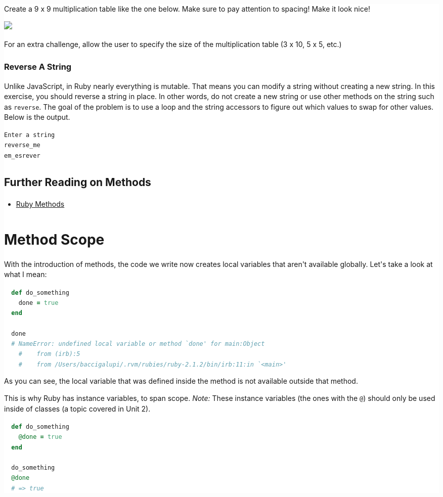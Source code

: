 Create a 9 x 9 multiplication table like the one below.  Make sure to pay attention to spacing!  Make it look nice!  

![](https://draftin.com:443/images/13725?token=2nclsCLsp6kbIUTevUOuWYh559el-kar1a13oQHazAZPXq_rmQDhMFcFFGQWibEbqNk8PYTbq2QrDn0K2RBqkog)

For an extra challenge, allow the user to specify the size of the multiplication table (3 x 10, 5 x 5, etc.)

### Reverse A String
Unlike JavaScript, in Ruby nearly everything is mutable. That means you can modify a string without creating a new string. In this exercise, you should reverse a string in place. In other words, do not create a new string or use other methods on the string such as ```reverse```. The goal of the problem is to use a loop and the string accessors to figure out which values to swap for other values.  Below is the output.

```
Enter a string
reverse_me
em_esrever
```

## Further Reading on Methods
* [Ruby Methods](http://www.techotopia.com/index.php/Ruby_Methods)

# Method Scope
With the introduction of methods, the code we write now creates local variables that aren't available globally. Let's take a look at what I mean:

```ruby
  def do_something
    done = true
  end

  done
  # NameError: undefined local variable or method `done' for main:Object
	#    from (irb):5
	#    from /Users/baccigalupi/.rvm/rubies/ruby-2.1.2/bin/irb:11:in `<main>'
```

As you can see, the local variable that was defined inside the method is not available
outside that method.

This is why Ruby has instance variables, to span scope. *Note:* These instance variables (the ones with the `@`) should only be used inside of classes (a topic covered in Unit 2).

```ruby
  def do_something
    @done = true
  end

  do_something
  @done
  # => true
```
